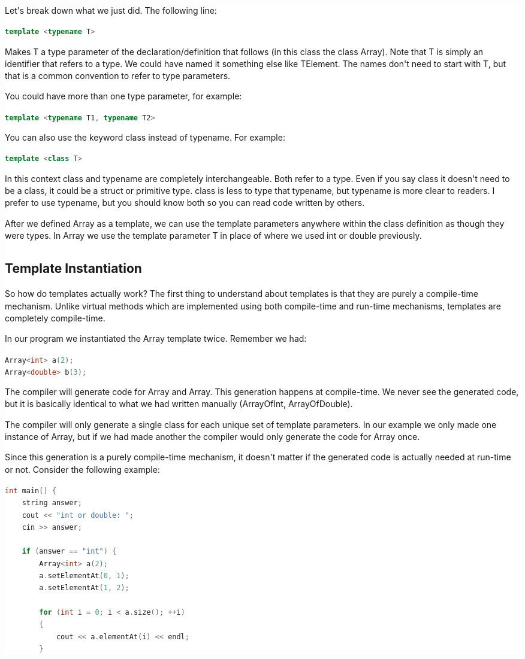 Let's break down what we just did.  The following line:

```c++
template <typename T>
```

Makes T a type parameter of the declaration/definition that follows (in this class the class Array).  Note that T is simply an identifier that refers to a type.  We could have named it something else like TElement.  The names don't need to start with T, but that is a common convention to refer to type parameters.

You could have more than one type parameter, for example:

```c++
template <typename T1, typename T2>
```

You can also use the keyword class instead of typename.  For example:

```c++
template <class T>
```

In this context class and typename are completely interchangeable.  Both refer to a type.  Even if you say class it doesn't need to be a class, it could be a struct or primitive type.  class is less to type that typename, but typename is more clear to readers.  I prefer to use typename, but you should know both so you can read code written by others.

After we defined Array as a template, we can use the template parameters anywhere within the class definition as though they were types.  In Array we use the template parameter T in place of where we used int or double previously.

## Template Instantiation

So how do templates actually work?  The first thing to understand about templates is that they are purely a compile-time mechanism.  Unlike virtual methods which are implemented using both compile-time and run-time mechanisms, templates are completely compile-time.

In our program we instantiated the Array template twice.  Remember we had:

```c++
Array<int> a(2);
Array<double> b(3);
```

The compiler will generate code for Array<int> and Array<double>.  This generation happens at compile-time.  We never see the generated code, but it is basically identical to what we had written manually (ArrayOfInt, ArrayOfDouble).

The compiler will only generate a single class for each unique set of template parameters.  In our example we only made one instance of Array<int>, but if we had made another the compiler would only generate the code for Array<int> once.

Since this generation is a purely compile-time mechanism, it doesn't matter if the generated code is actually needed at run-time or not.  Consider the following example:

```c++
int main() {
    string answer;
    cout << "int or double: ";
    cin >> answer;

    if (answer == "int") {
        Array<int> a(2);
        a.setElementAt(0, 1);
        a.setElementAt(1, 2);
        
        for (int i = 0; i < a.size(); ++i)
        {
            cout << a.elementAt(i) << endl;
        }
```